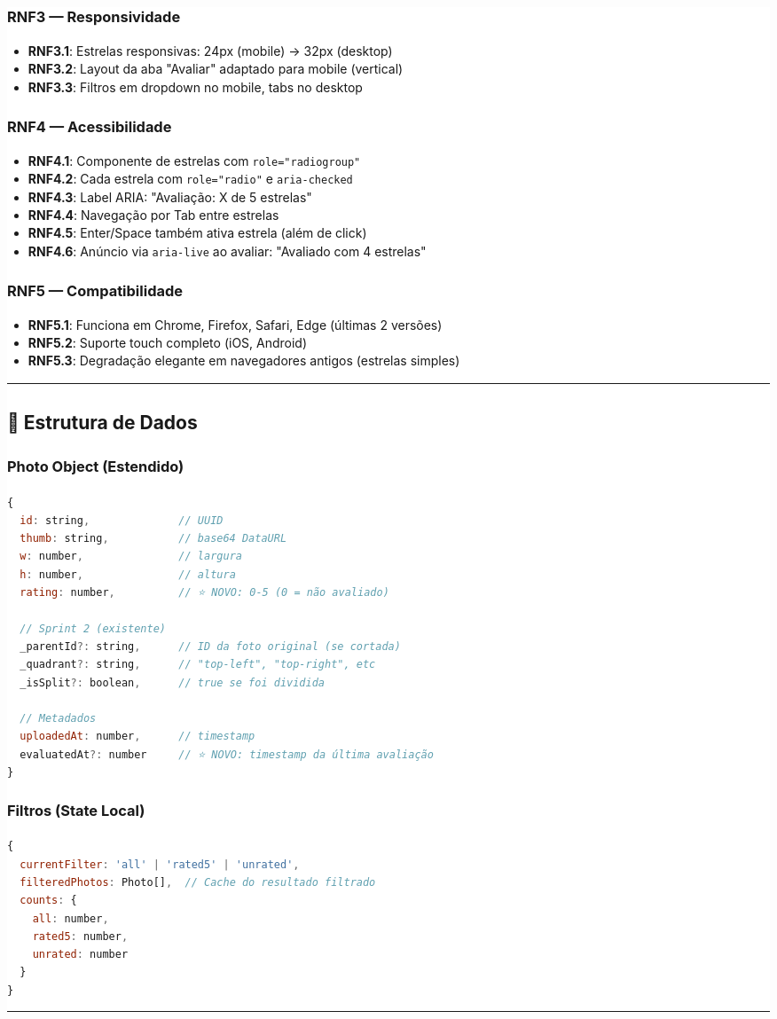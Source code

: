 ### RNF3 — Responsividade
- **RNF3.1**: Estrelas responsivas: 24px (mobile) → 32px (desktop)
- **RNF3.2**: Layout da aba "Avaliar" adaptado para mobile (vertical)
- **RNF3.3**: Filtros em dropdown no mobile, tabs no desktop

### RNF4 — Acessibilidade
- **RNF4.1**: Componente de estrelas com `role="radiogroup"`
- **RNF4.2**: Cada estrela com `role="radio"` e `aria-checked`
- **RNF4.3**: Label ARIA: "Avaliação: X de 5 estrelas"
- **RNF4.4**: Navegação por Tab entre estrelas
- **RNF4.5**: Enter/Space também ativa estrela (além de click)
- **RNF4.6**: Anúncio via `aria-live` ao avaliar: "Avaliado com 4 estrelas"

### RNF5 — Compatibilidade
- **RNF5.1**: Funciona em Chrome, Firefox, Safari, Edge (últimas 2 versões)
- **RNF5.2**: Suporte touch completo (iOS, Android)
- **RNF5.3**: Degradação elegante em navegadores antigos (estrelas simples)

---

## 📐 Estrutura de Dados

### Photo Object (Estendido)
```javascript
{
  id: string,              // UUID
  thumb: string,           // base64 DataURL
  w: number,               // largura
  h: number,               // altura
  rating: number,          // ⭐ NOVO: 0-5 (0 = não avaliado)
  
  // Sprint 2 (existente)
  _parentId?: string,      // ID da foto original (se cortada)
  _quadrant?: string,      // "top-left", "top-right", etc
  _isSplit?: boolean,      // true se foi dividida
  
  // Metadados
  uploadedAt: number,      // timestamp
  evaluatedAt?: number     // ⭐ NOVO: timestamp da última avaliação
}
```

### Filtros (State Local)
```javascript
{
  currentFilter: 'all' | 'rated5' | 'unrated',
  filteredPhotos: Photo[],  // Cache do resultado filtrado
  counts: {
    all: number,
    rated5: number,
    unrated: number
  }
}
```

---